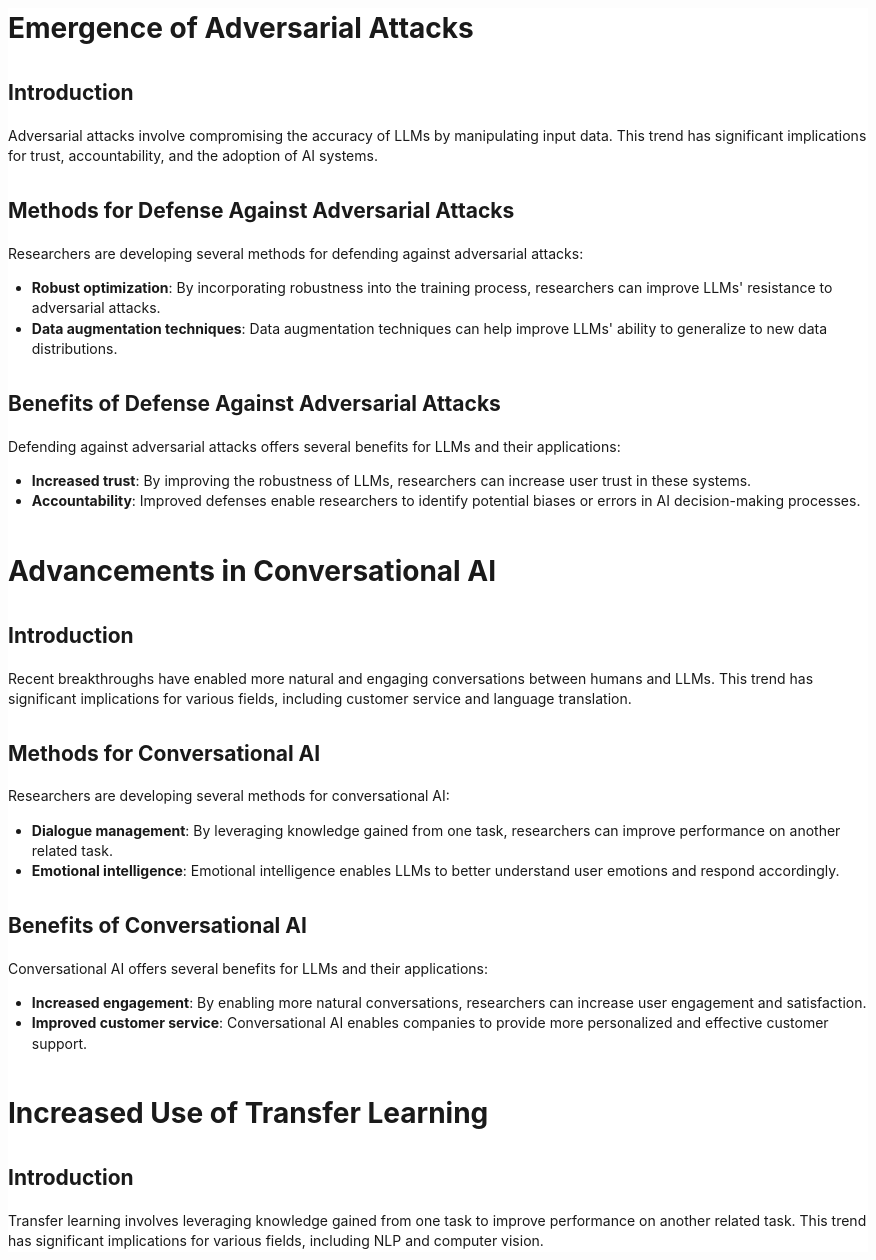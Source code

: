 # Emergence of Adversarial Attacks
## Introduction
Adversarial attacks involve compromising the accuracy of LLMs by manipulating input data. This trend has significant implications for trust, accountability, and the adoption of AI systems.

## Methods for Defense Against Adversarial Attacks
Researchers are developing several methods for defending against adversarial attacks:

*   **Robust optimization**: By incorporating robustness into the training process, researchers can improve LLMs' resistance to adversarial attacks.
*   **Data augmentation techniques**: Data augmentation techniques can help improve LLMs' ability to generalize to new data distributions.

## Benefits of Defense Against Adversarial Attacks
Defending against adversarial attacks offers several benefits for LLMs and their applications:

*   **Increased trust**: By improving the robustness of LLMs, researchers can increase user trust in these systems.
*   **Accountability**: Improved defenses enable researchers to identify potential biases or errors in AI decision-making processes.

# Advancements in Conversational AI
## Introduction
Recent breakthroughs have enabled more natural and engaging conversations between humans and LLMs. This trend has significant implications for various fields, including customer service and language translation.

## Methods for Conversational AI
Researchers are developing several methods for conversational AI:

*   **Dialogue management**: By leveraging knowledge gained from one task, researchers can improve performance on another related task.
*   **Emotional intelligence**: Emotional intelligence enables LLMs to better understand user emotions and respond accordingly.

## Benefits of Conversational AI
Conversational AI offers several benefits for LLMs and their applications:

*   **Increased engagement**: By enabling more natural conversations, researchers can increase user engagement and satisfaction.
*   **Improved customer service**: Conversational AI enables companies to provide more personalized and effective customer support.

# Increased Use of Transfer Learning
## Introduction
Transfer learning involves leveraging knowledge gained from one task to improve performance on another related task. This trend has significant implications for various fields, including NLP and computer vision.
